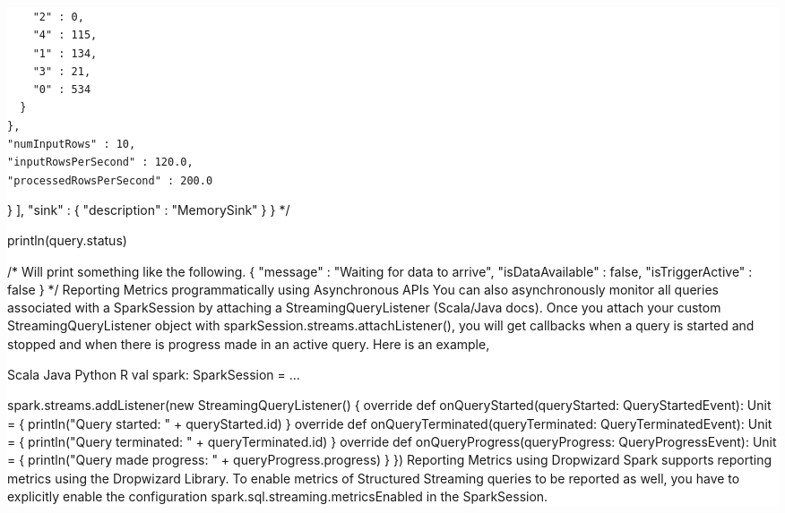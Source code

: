         "2" : 0,
        "4" : 115,
        "1" : 134,
        "3" : 21,
        "0" : 534
      }
    },
    "numInputRows" : 10,
    "inputRowsPerSecond" : 120.0,
    "processedRowsPerSecond" : 200.0
  } ],
  "sink" : {
    "description" : "MemorySink"
  }
}
*/


println(query.status)

/*  Will print something like the following.
{
  "message" : "Waiting for data to arrive",
  "isDataAvailable" : false,
  "isTriggerActive" : false
}
*/
Reporting Metrics programmatically using Asynchronous APIs
You can also asynchronously monitor all queries associated with a SparkSession by attaching a StreamingQueryListener (Scala/Java docs). Once you attach your custom StreamingQueryListener object with sparkSession.streams.attachListener(), you will get callbacks when a query is started and stopped and when there is progress made in an active query. Here is an example,

Scala
Java
Python
R
val spark: SparkSession = ...

spark.streams.addListener(new StreamingQueryListener() {
    override def onQueryStarted(queryStarted: QueryStartedEvent): Unit = {
        println("Query started: " + queryStarted.id)
    }
    override def onQueryTerminated(queryTerminated: QueryTerminatedEvent): Unit = {
        println("Query terminated: " + queryTerminated.id)
    }
    override def onQueryProgress(queryProgress: QueryProgressEvent): Unit = {
        println("Query made progress: " + queryProgress.progress)
    }
})
Reporting Metrics using Dropwizard
Spark supports reporting metrics using the Dropwizard Library. To enable metrics of Structured Streaming queries to be reported as well, you have to explicitly enable the configuration spark.sql.streaming.metricsEnabled in the SparkSession.
